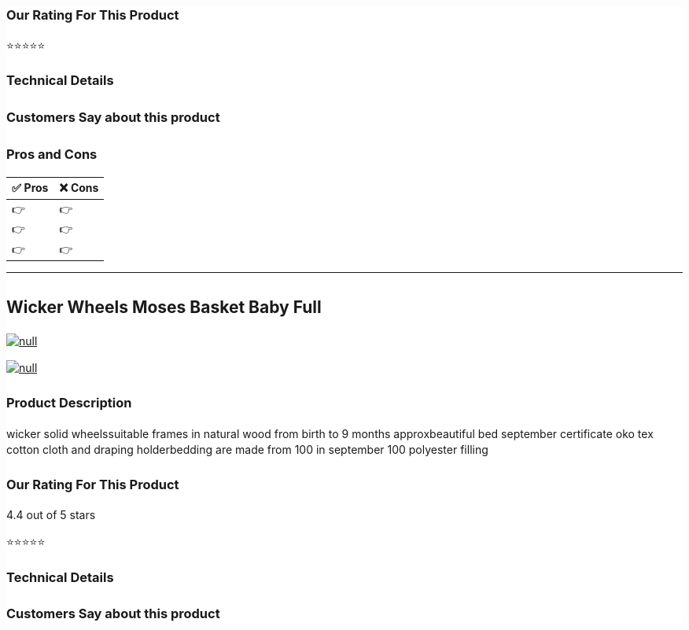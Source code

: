 ### Our Rating For This Product

⭐⭐⭐⭐⭐

### Technical Details


### Customers Say about this product

>  



### Pros and Cons

| ✅  Pros | ❌ Cons |
|-|-|
| 👉  |👉   |
| 👉  |👉   |
| 👉  |👉   |



---


## Wicker Wheels Moses Basket Baby Full

[![null](<https://cache.ndnb.live/e9140e5dfedc7e5bc191be97d653bc14bbd4038d/66690c20-5c33-11eb-b86f-9d8429d135bc.jpeg>)](<>)

[![null](<https://dabuttonfactory.com/button.png?t=CHECK+AMAZON&f=Noto+Sans-Bold&ts=26&tc=fff&hp=45&vp=20&c=11&bgt=unicolored&bgc=4bd42f>)](<>)

### Product Description

wicker solid wheelssuitable frames in natural wood from birth to 9 months approxbeautiful bed september certificate oko tex cotton cloth and draping holderbedding are made from 100 in september 100 polyester filling

### Our Rating For This Product

4.4 out of 5 stars

⭐⭐⭐⭐⭐

### Technical Details


### Customers Say about this product

>  
